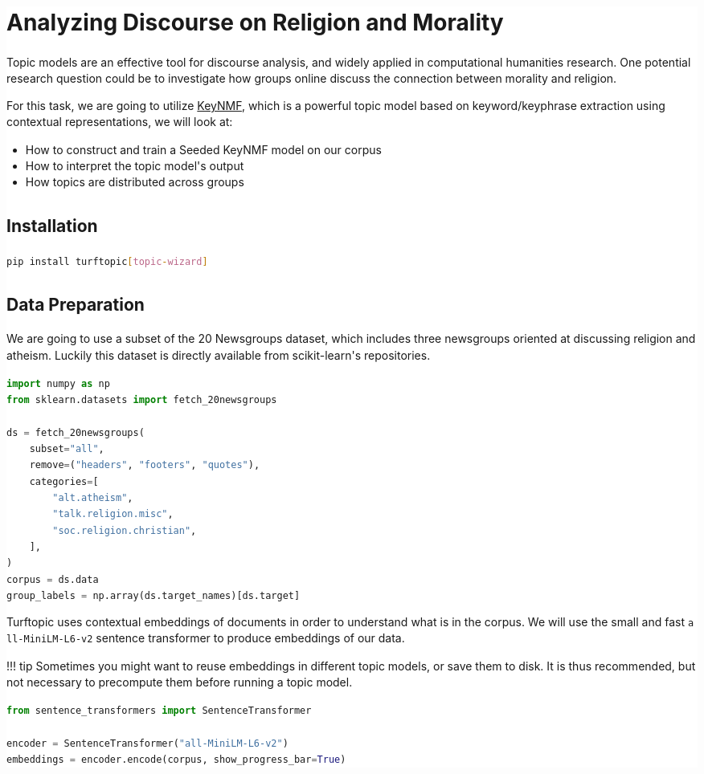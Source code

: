# Analyzing Discourse on Religion and Morality

Topic models are an effective tool for discourse analysis, and widely applied in computational humanities research.
One potential research question could be to investigate how groups online discuss the connection between morality and religion.

For this task, we are going to utilize [KeyNMF](../KeyNMF.md), which is a powerful topic model based on keyword/keyphrase extraction using contextual representations, we will look at:

 - How to construct and train a Seeded KeyNMF model on our corpus
 - How to interpret the topic model's output
 - How topics are distributed across groups

## Installation

```bash
pip install turftopic[topic-wizard]
```

## Data Preparation

We are going to use a subset of the 20 Newsgroups dataset, which includes three newsgroups oriented at discussing religion and atheism.
Luckily this dataset is directly available from scikit-learn's repositories.

```python
import numpy as np
from sklearn.datasets import fetch_20newsgroups

ds = fetch_20newsgroups(
    subset="all",
    remove=("headers", "footers", "quotes"),
    categories=[
        "alt.atheism",
        "talk.religion.misc",
        "soc.religion.christian",
    ],
)
corpus = ds.data
group_labels = np.array(ds.target_names)[ds.target]
```

Turftopic uses contextual embeddings of documents in order to understand what is in the corpus.
We will use the small and fast `all-MiniLM-L6-v2` sentence transformer to produce embeddings of our data.

!!! tip 
    Sometimes you might want to reuse embeddings in different topic models, or save them to disk.
    It is thus recommended, but not necessary to precompute them before running a topic model.

```python
from sentence_transformers import SentenceTransformer

encoder = SentenceTransformer("all-MiniLM-L6-v2")
embeddings = encoder.encode(corpus, show_progress_bar=True)
```
